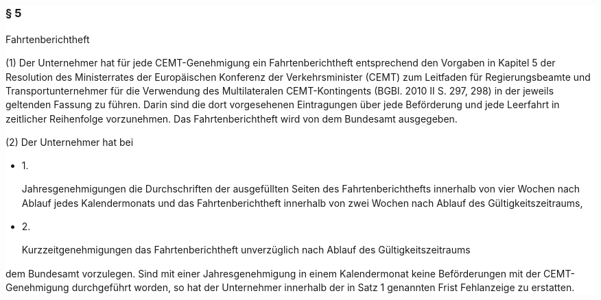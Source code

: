 <span id="BJNR004200012BJNE000600000.html"></span>

### § 5  
Fahrtenberichtheft

<div>

<div class="jnhtml">

<div>

<div class="jurAbsatz">

(1) Der Unternehmer hat für jede CEMT-Genehmigung ein Fahrtenberichtheft
entsprechend den Vorgaben in Kapitel 5 der Resolution des Ministerrates
der Europäischen Konferenz der Verkehrsminister (CEMT) zum Leitfaden für
Regierungsbeamte und Transportunternehmer für die Verwendung des
Multilateralen CEMT-Kontingents (BGBl. 2010 II S. 297, 298) in der
jeweils geltenden Fassung zu führen. Darin sind die dort vorgesehenen
Eintragungen über jede Beförderung und jede Leerfahrt in zeitlicher
Reihenfolge vorzunehmen. Das Fahrtenberichtheft wird von dem Bundesamt
ausgegeben.

</div>

<div class="jurAbsatz">

(2) Der Unternehmer hat bei

  - 1\.
    
    <div>
    
    Jahresgenehmigungen die Durchschriften der ausgefüllten Seiten des
    Fahrtenberichthefts innerhalb von vier Wochen nach Ablauf jedes
    Kalendermonats und das Fahrtenberichtheft innerhalb von zwei Wochen
    nach Ablauf des Gültigkeitszeitraums,
    
    </div>

  - 2\.
    
    <div>
    
    Kurzzeitgenehmigungen das Fahrtenberichtheft unverzüglich nach
    Ablauf des Gültigkeitszeitraums
    
    </div>

dem Bundesamt vorzulegen. Sind mit einer Jahresgenehmigung in einem
Kalendermonat keine Beförderungen mit der CEMT-Genehmigung durchgeführt
worden, so hat der Unternehmer innerhalb der in Satz 1 genannten Frist
Fehlanzeige zu erstatten.

</div>

</div>

</div>
